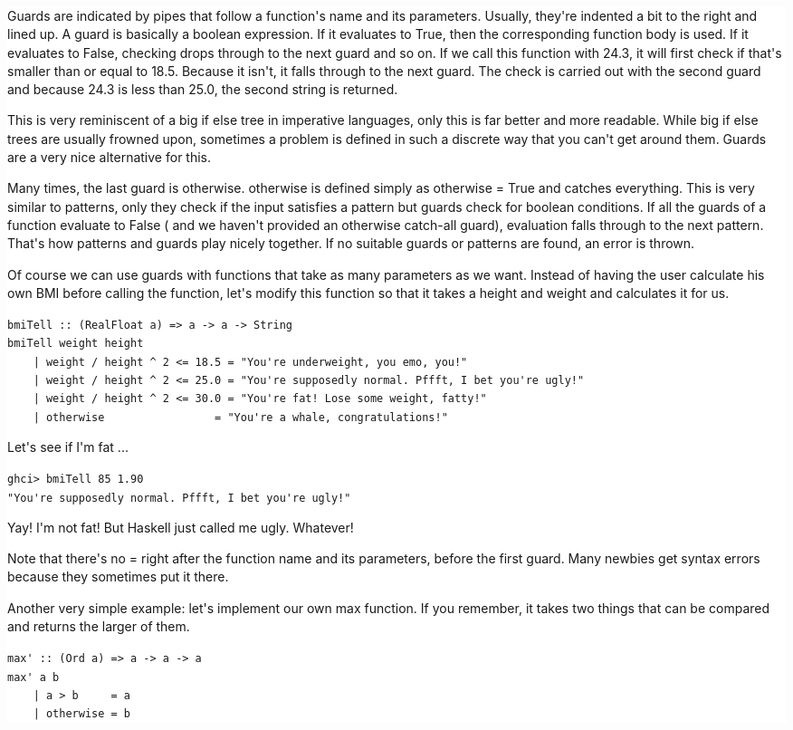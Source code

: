 Guards are indicated by pipes that follow a function's name and its parameters.
Usually, they're indented a bit to the right and lined up.
A guard is basically a boolean expression.
If it evaluates to True, then the corresponding function body is used.
If it evaluates to False, checking drops through to the next guard and so on.
If we call this function with 24.3, it will first check if that's smaller than or equal to 18.5.
Because it isn't, it falls through to the next guard.
The check is carried out with the second guard and because 24.3 is less than 25.0, the second string is returned.

This is very reminiscent of a big if else tree in imperative languages, only this is far better and more readable.
While big if else trees are usually frowned upon,
sometimes a problem is defined in such a discrete way that you can't get around them.
Guards are a very nice alternative for this.

Many times, the last guard is otherwise.
otherwise is defined simply as otherwise = True and catches everything.
This is very similar to patterns, only they check if the input satisfies a pattern 
but guards check for boolean conditions.
If all the guards of a function evaluate to False (
and we haven't provided an otherwise catch-all guard), evaluation falls through to the next pattern.
That's how patterns and guards play nicely together.
If no suitable guards or patterns are found, an error is thrown.

Of course we can use guards with functions that take as many parameters as we want.
Instead of having the user calculate his own BMI before calling the function,
let's modify this function so that it takes a height and weight and calculates it for us.

    bmiTell :: (RealFloat a) => a -> a -> String
    bmiTell weight height
        | weight / height ^ 2 <= 18.5 = "You're underweight, you emo, you!"
        | weight / height ^ 2 <= 25.0 = "You're supposedly normal. Pffft, I bet you're ugly!"
        | weight / height ^ 2 <= 30.0 = "You're fat! Lose some weight, fatty!"
        | otherwise                 = "You're a whale, congratulations!"

Let's see if I'm fat ...

    ghci> bmiTell 85 1.90
    "You're supposedly normal. Pffft, I bet you're ugly!"

Yay! I'm not fat!
But Haskell just called me ugly. Whatever!

Note that there's no = right after the function name and its parameters, before the first guard.
Many newbies get syntax errors because they sometimes put it there.

Another very simple example:
let's implement our own max function.
If you remember, it takes two things that can be compared and returns the larger of them.

    max' :: (Ord a) => a -> a -> a
    max' a b
        | a > b     = a
        | otherwise = b
